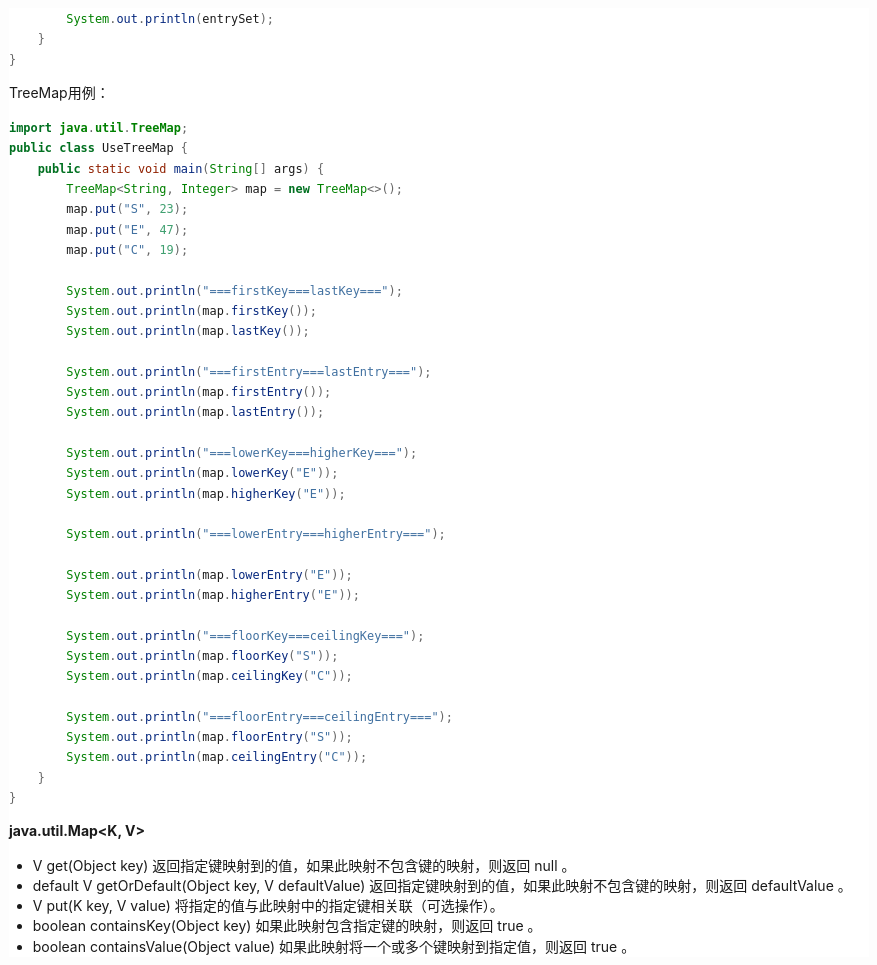 ```java
        System.out.println(entrySet);
    }
}
```

TreeMap用例：

```java
import java.util.TreeMap;
public class UseTreeMap {
    public static void main(String[] args) {
        TreeMap<String, Integer> map = new TreeMap<>();
        map.put("S", 23);
        map.put("E", 47);
        map.put("C", 19);

        System.out.println("===firstKey===lastKey===");
        System.out.println(map.firstKey());
        System.out.println(map.lastKey());

        System.out.println("===firstEntry===lastEntry===");
        System.out.println(map.firstEntry());
        System.out.println(map.lastEntry());

        System.out.println("===lowerKey===higherKey===");
        System.out.println(map.lowerKey("E"));
        System.out.println(map.higherKey("E"));

        System.out.println("===lowerEntry===higherEntry===");

        System.out.println(map.lowerEntry("E"));
        System.out.println(map.higherEntry("E"));

        System.out.println("===floorKey===ceilingKey===");
        System.out.println(map.floorKey("S"));
        System.out.println(map.ceilingKey("C"));

        System.out.println("===floorEntry===ceilingEntry===");
        System.out.println(map.floorEntry("S"));
        System.out.println(map.ceilingEntry("C"));
    }
}
```

**java.util.Map&lt;K, V&gt;**

*   V get​(Object key)
返回指定键映射到的值，如果此映射不包含键的映射，则返回 null 。
*   default V getOrDefault​(Object key, V defaultValue)
返回指定键映射到的值，如果此映射不包含键的映射，则返回 defaultValue  。
*   V put​(K key, V value)
将指定的值与此映射中的指定键相关联（可选操作）。
*   boolean containsKey​(Object key)
如果此映射包含指定键的映射，则返回 true 。
*   boolean containsValue​(Object value)
如果此映射将一个或多个键映射到指定值，则返回 true 。
